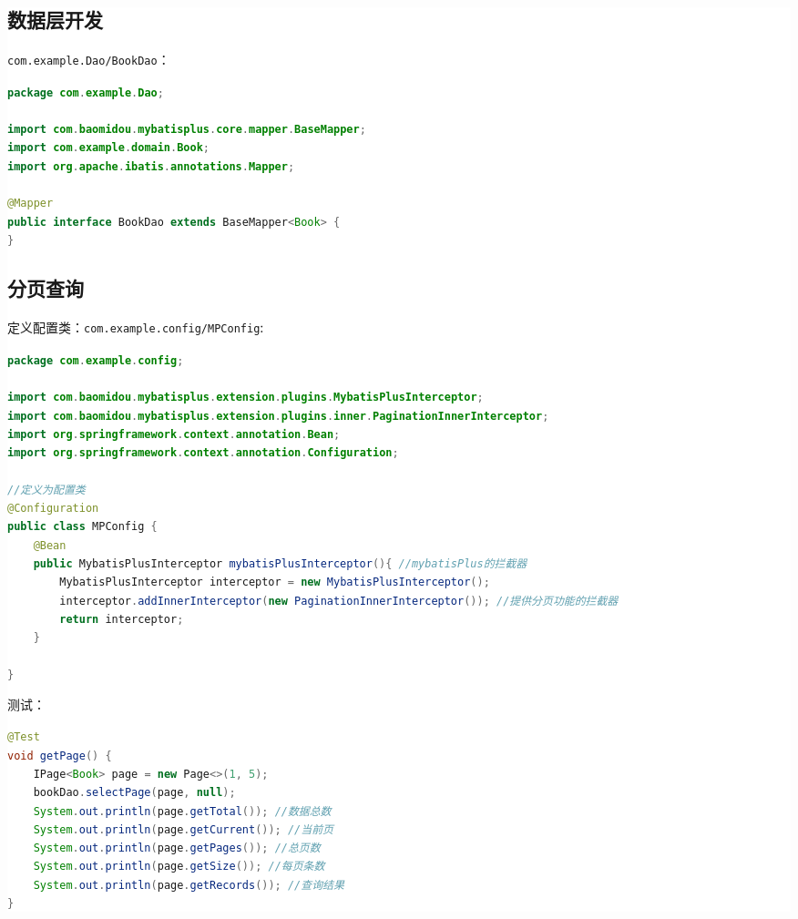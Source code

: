
## 数据层开发

`com.example.Dao/BookDao`：

```java
package com.example.Dao;

import com.baomidou.mybatisplus.core.mapper.BaseMapper;
import com.example.domain.Book;
import org.apache.ibatis.annotations.Mapper;

@Mapper
public interface BookDao extends BaseMapper<Book> {
}
```

## 分页查询

定义配置类：`com.example.config/MPConfig`:

```java
package com.example.config;

import com.baomidou.mybatisplus.extension.plugins.MybatisPlusInterceptor;
import com.baomidou.mybatisplus.extension.plugins.inner.PaginationInnerInterceptor;
import org.springframework.context.annotation.Bean;
import org.springframework.context.annotation.Configuration;

//定义为配置类
@Configuration
public class MPConfig {
    @Bean
    public MybatisPlusInterceptor mybatisPlusInterceptor(){ //mybatisPlus的拦截器
        MybatisPlusInterceptor interceptor = new MybatisPlusInterceptor();
        interceptor.addInnerInterceptor(new PaginationInnerInterceptor()); //提供分页功能的拦截器
        return interceptor;
    }

}
```

测试：

```java
@Test
void getPage() {
    IPage<Book> page = new Page<>(1, 5);
    bookDao.selectPage(page, null);
    System.out.println(page.getTotal()); //数据总数
    System.out.println(page.getCurrent()); //当前页
    System.out.println(page.getPages()); //总页数
    System.out.println(page.getSize()); //每页条数
    System.out.println(page.getRecords()); //查询结果
}
```
